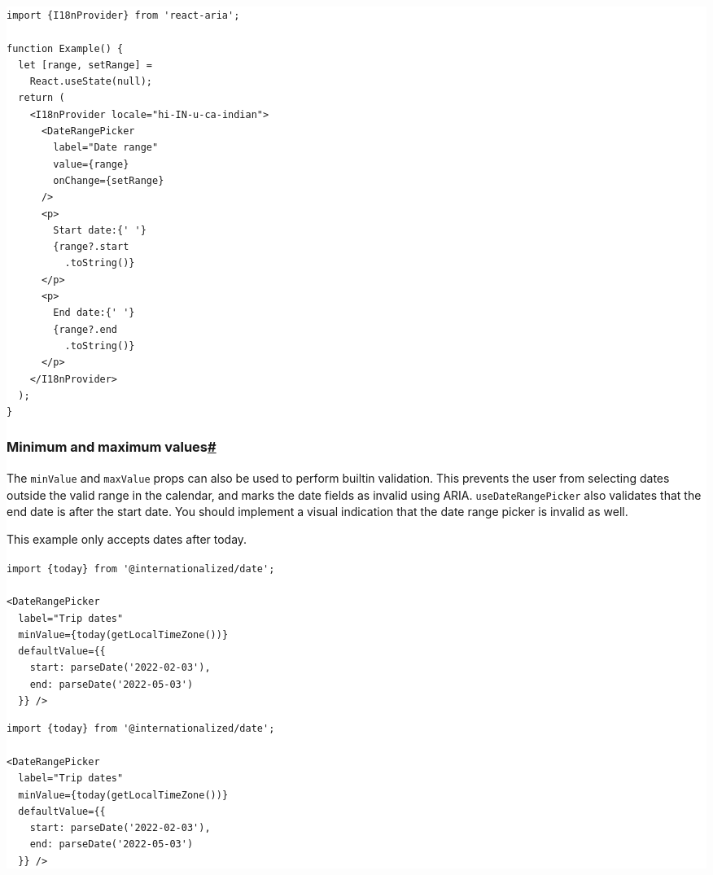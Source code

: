 ```
import {I18nProvider} from 'react-aria';

function Example() {
  let [range, setRange] =
    React.useState(null);
  return (
    <I18nProvider locale="hi-IN-u-ca-indian">
      <DateRangePicker
        label="Date range"
        value={range}
        onChange={setRange}
      />
      <p>
        Start date:{' '}
        {range?.start
          .toString()}
      </p>
      <p>
        End date:{' '}
        {range?.end
          .toString()}
      </p>
    </I18nProvider>
  );
}
```

### Minimum and maximum values[#](#minimum-and-maximum-values)

The `minValue` and `maxValue` props can also be used to perform builtin validation. This prevents the user from selecting dates outside the valid range in the calendar, and marks the date fields as invalid using ARIA. `useDateRangePicker` also validates that the end date is after the start date. You should implement a visual indication that the date range picker is invalid as well.

This example only accepts dates after today.

```
import {today} from '@internationalized/date';

<DateRangePicker
  label="Trip dates"
  minValue={today(getLocalTimeZone())}
  defaultValue={{
    start: parseDate('2022-02-03'),
    end: parseDate('2022-05-03')
  }} />
```

```
import {today} from '@internationalized/date';

<DateRangePicker
  label="Trip dates"
  minValue={today(getLocalTimeZone())}
  defaultValue={{
    start: parseDate('2022-02-03'),
    end: parseDate('2022-05-03')
  }} />
```
